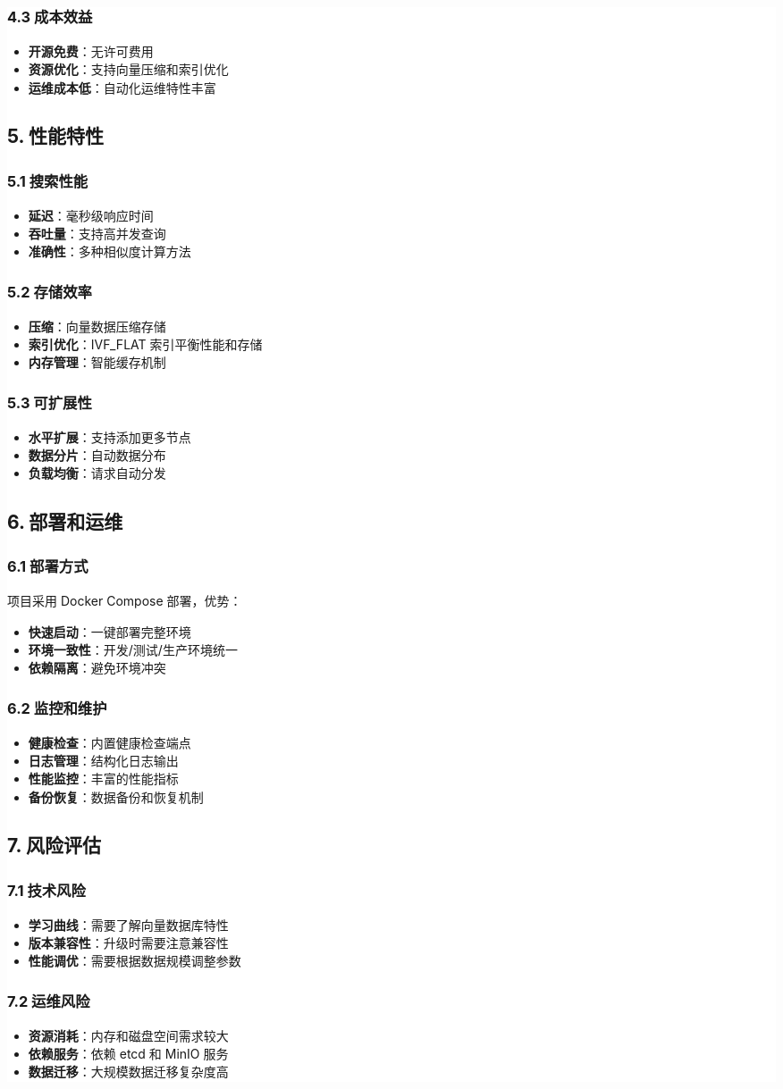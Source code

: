 ### 4.3 成本效益
- **开源免费**：无许可费用
- **资源优化**：支持向量压缩和索引优化
- **运维成本低**：自动化运维特性丰富

## 5. 性能特性

### 5.1 搜索性能
- **延迟**：毫秒级响应时间
- **吞吐量**：支持高并发查询
- **准确性**：多种相似度计算方法

### 5.2 存储效率
- **压缩**：向量数据压缩存储
- **索引优化**：IVF_FLAT 索引平衡性能和存储
- **内存管理**：智能缓存机制

### 5.3 可扩展性
- **水平扩展**：支持添加更多节点
- **数据分片**：自动数据分布
- **负载均衡**：请求自动分发

## 6. 部署和运维

### 6.1 部署方式
项目采用 Docker Compose 部署，优势：
- **快速启动**：一键部署完整环境
- **环境一致性**：开发/测试/生产环境统一
- **依赖隔离**：避免环境冲突

### 6.2 监控和维护
- **健康检查**：内置健康检查端点
- **日志管理**：结构化日志输出
- **性能监控**：丰富的性能指标
- **备份恢复**：数据备份和恢复机制

## 7. 风险评估

### 7.1 技术风险
- **学习曲线**：需要了解向量数据库特性
- **版本兼容性**：升级时需要注意兼容性
- **性能调优**：需要根据数据规模调整参数

### 7.2 运维风险
- **资源消耗**：内存和磁盘空间需求较大
- **依赖服务**：依赖 etcd 和 MinIO 服务
- **数据迁移**：大规模数据迁移复杂度高
